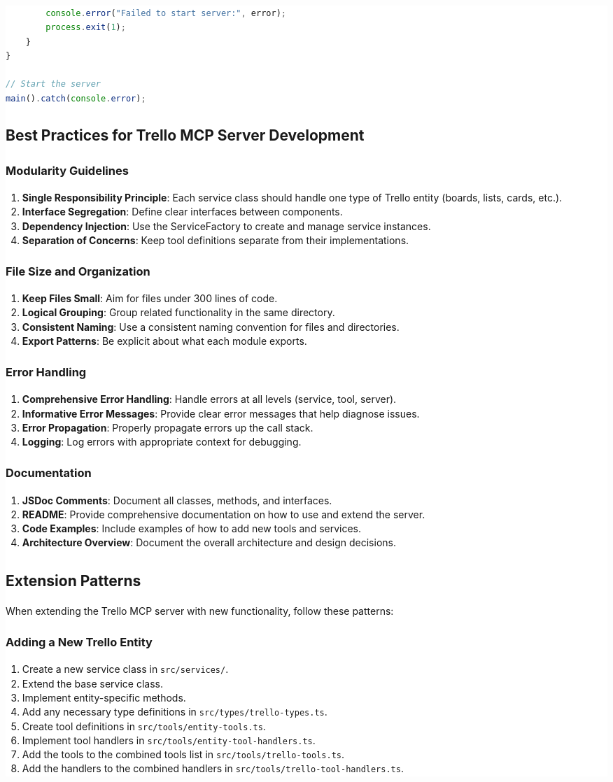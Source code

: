 ```typescript
        console.error("Failed to start server:", error);
        process.exit(1);
    }
}

// Start the server
main().catch(console.error);
```

## Best Practices for Trello MCP Server Development

### Modularity Guidelines

1. **Single Responsibility Principle**: Each service class should handle one type of Trello entity (boards, lists, cards, etc.).
2. **Interface Segregation**: Define clear interfaces between components.
3. **Dependency Injection**: Use the ServiceFactory to create and manage service instances.
4. **Separation of Concerns**: Keep tool definitions separate from their implementations.

### File Size and Organization

1. **Keep Files Small**: Aim for files under 300 lines of code.
2. **Logical Grouping**: Group related functionality in the same directory.
3. **Consistent Naming**: Use a consistent naming convention for files and directories.
4. **Export Patterns**: Be explicit about what each module exports.

### Error Handling

1. **Comprehensive Error Handling**: Handle errors at all levels (service, tool, server).
2. **Informative Error Messages**: Provide clear error messages that help diagnose issues.
3. **Error Propagation**: Properly propagate errors up the call stack.
4. **Logging**: Log errors with appropriate context for debugging.

### Documentation

1. **JSDoc Comments**: Document all classes, methods, and interfaces.
2. **README**: Provide comprehensive documentation on how to use and extend the server.
3. **Code Examples**: Include examples of how to add new tools and services.
4. **Architecture Overview**: Document the overall architecture and design decisions.

## Extension Patterns

When extending the Trello MCP server with new functionality, follow these patterns:

### Adding a New Trello Entity

1. Create a new service class in `src/services/`.
2. Extend the base service class.
3. Implement entity-specific methods.
4. Add any necessary type definitions in `src/types/trello-types.ts`.
5. Create tool definitions in `src/tools/entity-tools.ts`.
6. Implement tool handlers in `src/tools/entity-tool-handlers.ts`.
7. Add the tools to the combined tools list in `src/tools/trello-tools.ts`.
8. Add the handlers to the combined handlers in `src/tools/trello-tool-handlers.ts`.
